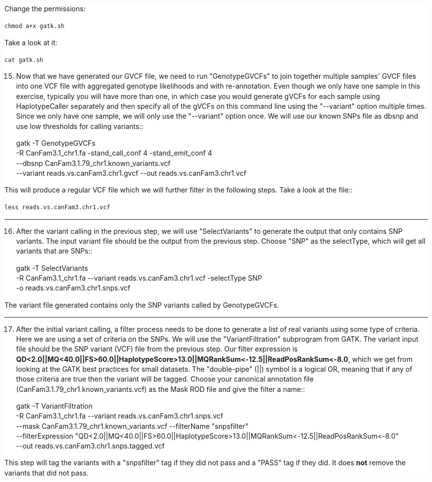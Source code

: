 Change the permissions:

    chmod a+x gatk.sh

Take a look at it:

    cat gatk.sh

15. Now that we have generated our GVCF file, we need to run "GenotypeGVCFs" to join together multiple samples' GVCF files into one VCF file with aggregated genotype likelihoods and with re-annotation. Even though we only have one sample in this exercise, typically you will have more than one, in which case you would generate gVCFs for each sample using HaplotypeCaller separately and then specify all of the gVCFs on this command line using the "--variant" option multiple times. Since we only have one sample, we will only use the "--variant" option once. We will use our known SNPs file as dbsnp and use low thresholds for calling variants::

     gatk -T GenotypeGVCFs \
         -R CanFam3.1_chr1.fa -stand_call_conf 4 -stand_emit_conf 4 \
         --dbsnp CanFam3.1.79_chr1.known_variants.vcf \
         --variant reads.vs.canFam3.chr1.gvcf --out reads.vs.canFam3.chr1.vcf

  This will produce a regular VCF file which we will further filter in the following steps. Take a look at the file::

    less reads.vs.canFam3.chr1.vcf

-----

16. After the variant calling in the previous step, we will use "SelectVariants" to generate the output that only contains SNP variants. The input variant file should be the output from the previous step. Choose "SNP" as the selectType, which will get all variants that are SNPs::

     gatk -T SelectVariants \
         -R CanFam3.1_chr1.fa --variant reads.vs.canFam3.chr1.vcf -selectType SNP \
         -o reads.vs.canFam3.chr1.snps.vcf

  The variant file generated contains only the SNP variants called by GenotypeGVCFs.

-----

17. After the initial variant calling, a filter process needs to be done to generate a list of real variants using some type of criteria. Here we are using a set of criteria on the SNPs. We will use the "VariantFiltration" subprogram from GATK. The variant input file should be the SNP variant (VCF) file from the previous step. Our filter expression is **QD<2.0||MQ<40.0||FS>60.0||HaplotypeScore>13.0||MQRankSum<-12.5||ReadPosRankSum<-8.0**, which we get from looking at the GATK best practices for small datasets. The "double-pipe" (||) symbol is a logical OR, meaning that if any of those criteria are true then the variant will be tagged. Choose your canonical annotation file (CanFam3.1.79_chr1.known_variants.vcf) as the Mask ROD file and give the filter a name::

     gatk -T VariantFiltration \
         -R CanFam3.1_chr1.fa --variant reads.vs.canFam3.chr1.snps.vcf \
         --mask CanFam3.1.79_chr1.known_variants.vcf --filterName "snpsfilter" \
         --filterExpression "QD<2.0||MQ<40.0||FS>60.0||HaplotypeScore>13.0||MQRankSum<-12.5||ReadPosRankSum<-8.0" \
         --out reads.vs.canFam3.chr1.snps.tagged.vcf

  This step will tag the variants with a "snpsfilter" tag if they did not pass and a "PASS" tag if they did. It does **not** remove the variants that did not pass.
 